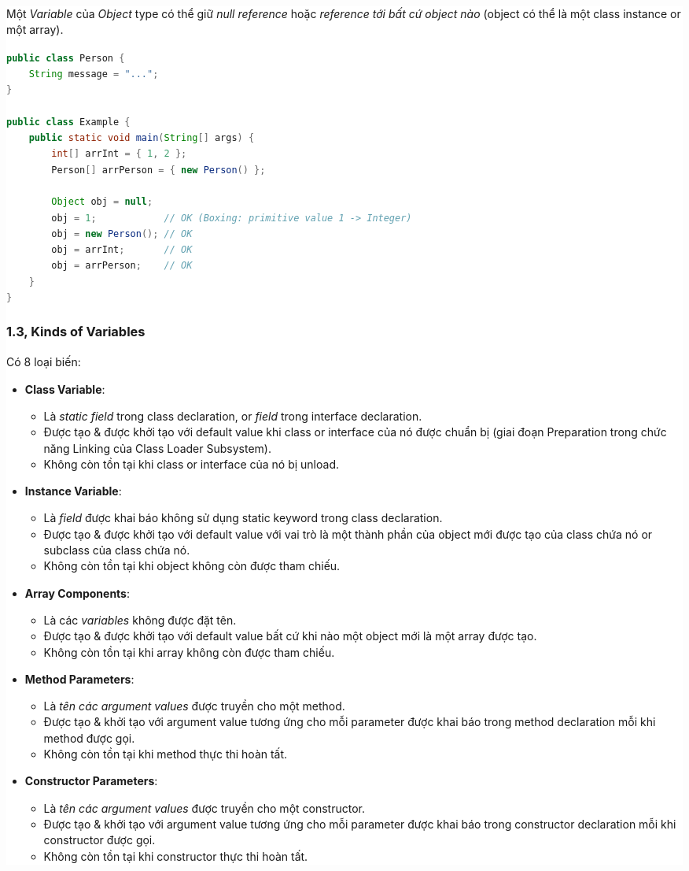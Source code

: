 Một *Variable* của *Object* type có thể giữ *null reference* hoặc *reference tới bất cứ object nào* (object có thể là một class instance or một array).  

```java
public class Person {
    String message = "...";
}

public class Example {
    public static void main(String[] args) {
        int[] arrInt = { 1, 2 };
        Person[] arrPerson = { new Person() };

        Object obj = null;
        obj = 1;            // OK (Boxing: primitive value 1 -> Integer)
        obj = new Person(); // OK
        obj = arrInt;       // OK
        obj = arrPerson;    // OK
    }
}
```


### 1.3, Kinds of Variables

Có 8 loại biến:  

- **Class Variable**:  
    + Là *static field* trong class declaration, or *field* trong interface declaration.  
    + Được tạo & được khởi tạo với default value khi class or interface của nó được chuẩn bị (giai đoạn Preparation trong chức năng Linking của Class Loader Subsystem).  
    + Không còn tồn tại khi class or interface của nó bị unload.  

- **Instance Variable**:  
    + Là *field* được khai báo không sử dụng static keyword trong class declaration.  
    + Được tạo & được khởi tạo với default value với vai trò là một thành phần của object mới được tạo của class chứa nó or subclass của class chứa nó.  
    + Không còn tồn tại khi object không còn được tham chiếu.  

- **Array Components**:  
    + Là các *variables* không được đặt tên.  
    + Được tạo & được khởi tạo với default value bất cứ khi nào một object mới là một array được tạo.  
    + Không còn tồn tại khi array không còn được tham chiếu.  

- **Method Parameters**:  
    + Là *tên các argument values* được truyền cho một method.  
    + Được tạo & khởi tạo với argument value tương ứng cho mỗi parameter được khai báo trong method declaration mỗi khi method được gọi.  
    + Không còn tồn tại khi method thực thi hoàn tất.  

- **Constructor Parameters**:  
    + Là *tên các argument values* được truyền cho một constructor.  
    + Được tạo & khởi tạo với argument value tương ứng cho mỗi parameter được khai báo trong constructor declaration mỗi khi constructor được gọi.  
    + Không còn tồn tại khi constructor thực thi hoàn tất.  
